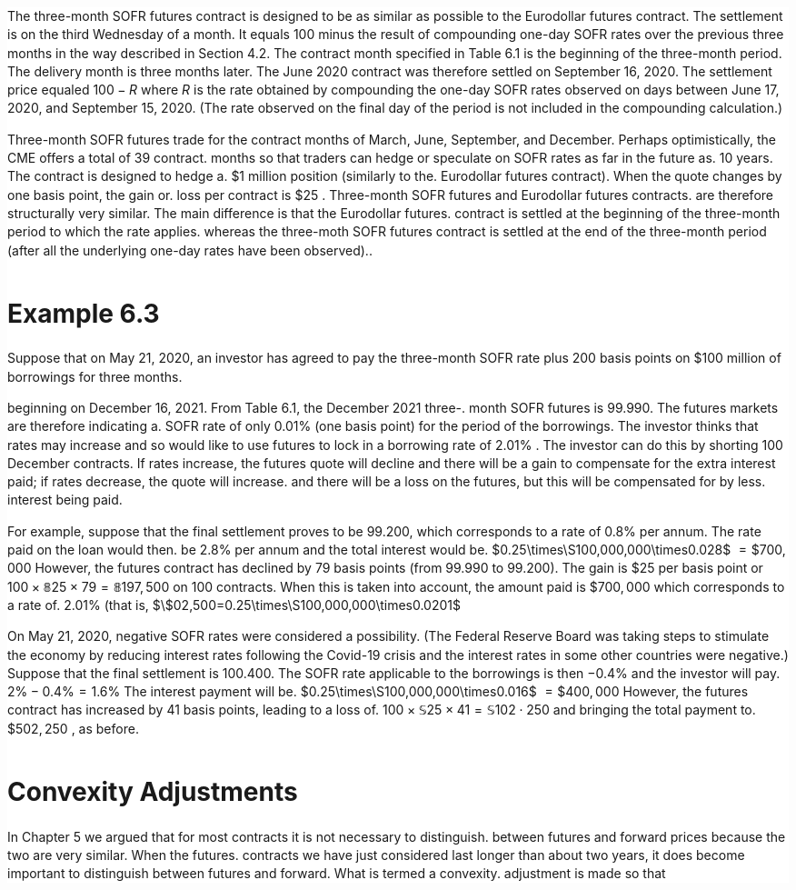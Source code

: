 The three-month SOFR futures contract is designed to be as similar as possible to the Eurodollar futures contract. The settlement is on the third Wednesday of a month. It equals 100 minus the result of compounding one-day SOFR rates over the previous three months in the way described in Section 4.2. The contract month specified in Table 6.1 is the beginning of the three-month period. The delivery month is three months later. The June 2020 contract was therefore settled on September 16, 2020. The settlement price equaled $100-R$ where $R$ is the rate obtained by compounding the one-day SOFR rates observed on days between June 17, 2020, and September 15, 2020. (The rate observed on the final day of the period is not included in the compounding calculation.)  

Three-month SOFR futures trade for the contract months of March, June, September, and December. Perhaps optimistically, the CME offers a total of 39 contract. months so that traders can hedge or speculate on SOFR rates as far in the future as. 10 years. The contract is designed to hedge a. $\$1$ million position (similarly to the. Eurodollar futures contract). When the quote changes by one basis point, the gain or. loss per contract is $\$25$ . Three-month SOFR futures and Eurodollar futures contracts. are therefore structurally very similar. The main difference is that the Eurodollar futures. contract is settled at the beginning of the three-month period to which the rate applies. whereas the three-moth SOFR futures contract is settled at the end of the three-month period (after all the underlying one-day rates have been observed)..  

# Example 6.3  

Suppose that on May 21, 2020, an investor has agreed to pay the three-month SOFR rate plus 200 basis points on $\$100$ million of borrowings for three months.  

beginning on December 16, 2021. From Table 6.1, the December 2021 three-. month SOFR futures is 99.990. The futures markets are therefore indicating a. SOFR rate of only $0.01\%$ (one basis point) for the period of the borrowings. The investor thinks that rates may increase and so would like to use futures to lock in a borrowing rate of $2.01\%$ . The investor can do this by shorting 100 December contracts. If rates increase, the futures quote will decline and there will be a gain to compensate for the extra interest paid; if rates decrease, the quote will increase. and there will be a loss on the futures, but this will be compensated for by less. interest being paid.  

For example, suppose that the final settlement proves to be 99.200, which corresponds to a rate of $0.8\%$ per annum. The rate paid on the loan would then. be $2.8\%$ per annum and the total interest would be. $0.25\times\S100,000,000\times0.028$ $=\$700,000$ However, the futures contract has declined by 79 basis points (from 99.990 to 99.200). The gain is $\$25$ per basis point or $100\times\mathbb{8}25\times79=\mathbb{\mathbb{8}}197{,}500$ on 100 contracts. When this is taken into account, the amount paid is $\$700,000$ which corresponds to a rate of. $2.01\%$ (that is, $\$02,500=0.25\times\S100,000,000\times0.0201$  

On May 21, 2020, negative SOFR rates were considered a possibility. (The Federal Reserve Board was taking steps to stimulate the economy by reducing interest rates following the Covid-19 crisis and the interest rates in some other countries were negative.) Suppose that the final settlement is 100.400. The SOFR rate applicable to the borrowings is then $-0.4\%$ and the investor will pay. $2\%-0.4\%=1.6\%$ The interest payment will be. $0.25\times\S100,000,000\times0.016$ $=\$400,000$ However, the futures contract has increased by 41 basis points, leading to a loss of. $100\times\mathbb{S}25\times41=\mathbb{S}102{\cdot}250$ and bringing the total payment to. $\$502,250$ , as before.  

# Convexity Adjustments  

In Chapter 5 we argued that for most contracts it is not necessary to distinguish. between futures and forward prices because the two are very similar. When the futures. contracts we have just considered last longer than about two years, it does become important to distinguish between futures and forward. What is termed a convexity. adjustment is made so that  
